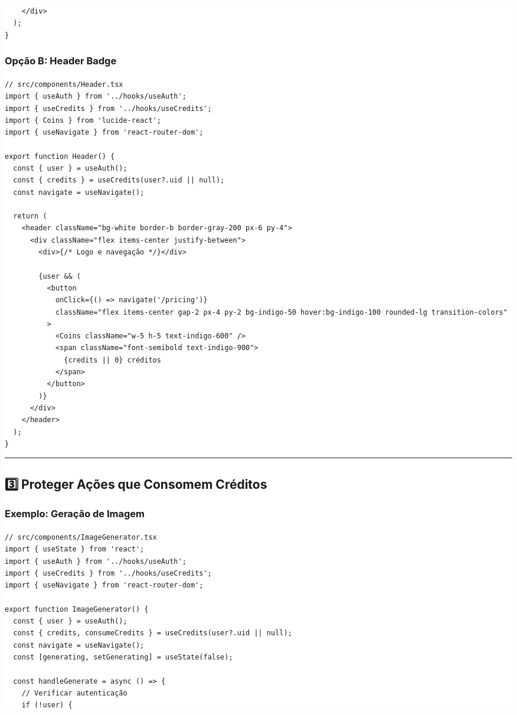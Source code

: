 ```tsx
    </div>
  );
}
```

### Opção B: Header Badge

```tsx
// src/components/Header.tsx
import { useAuth } from '../hooks/useAuth';
import { useCredits } from '../hooks/useCredits';
import { Coins } from 'lucide-react';
import { useNavigate } from 'react-router-dom';

export function Header() {
  const { user } = useAuth();
  const { credits } = useCredits(user?.uid || null);
  const navigate = useNavigate();

  return (
    <header className="bg-white border-b border-gray-200 px-6 py-4">
      <div className="flex items-center justify-between">
        <div>{/* Logo e navegação */}</div>

        {user && (
          <button
            onClick={() => navigate('/pricing')}
            className="flex items-center gap-2 px-4 py-2 bg-indigo-50 hover:bg-indigo-100 rounded-lg transition-colors"
          >
            <Coins className="w-5 h-5 text-indigo-600" />
            <span className="font-semibold text-indigo-900">
              {credits || 0} créditos
            </span>
          </button>
        )}
      </div>
    </header>
  );
}
```

---

## 3️⃣ Proteger Ações que Consomem Créditos

### Exemplo: Geração de Imagem

```tsx
// src/components/ImageGenerator.tsx
import { useState } from 'react';
import { useAuth } from '../hooks/useAuth';
import { useCredits } from '../hooks/useCredits';
import { useNavigate } from 'react-router-dom';

export function ImageGenerator() {
  const { user } = useAuth();
  const { credits, consumeCredits } = useCredits(user?.uid || null);
  const navigate = useNavigate();
  const [generating, setGenerating] = useState(false);

  const handleGenerate = async () => {
    // Verificar autenticação
    if (!user) {
```